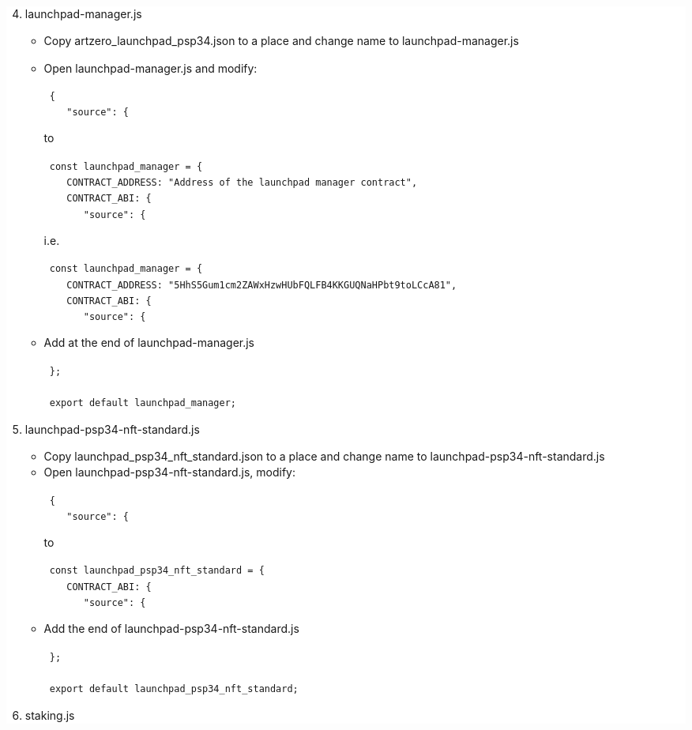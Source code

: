 4. launchpad-manager.js  

   - Copy artzero_launchpad_psp34.json to a place and change name to launchpad-manager.js
   - Open launchpad-manager.js and modify:
     ```
      {
         "source": {
     ```
     to 
     ```
      const launchpad_manager = {
         CONTRACT_ADDRESS: "Address of the launchpad manager contract",
         CONTRACT_ABI: {
            "source": {
     ``` 

     i.e.

     ```
      const launchpad_manager = {
         CONTRACT_ADDRESS: "5HhS5Gum1cm2ZAWxHzwHUbFQLFB4KKGUQNaHPbt9toLCcA81",
         CONTRACT_ABI: {
            "source": {
     ``` 
   - Add at the end of launchpad-manager.js 
     ```
      };

      export default launchpad_manager;
     ``` 

5. launchpad-psp34-nft-standard.js

   - Copy launchpad_psp34_nft_standard.json to a place and change name to launchpad-psp34-nft-standard.js
   - Open launchpad-psp34-nft-standard.js, modify:
     ```
      {
         "source": {
     ```
     to 
     ```
      const launchpad_psp34_nft_standard = {
         CONTRACT_ABI: {
            "source": {
     ``` 
   - Add the end of launchpad-psp34-nft-standard.js 
     ```
      };

      export default launchpad_psp34_nft_standard;
     ```

6. staking.js  
